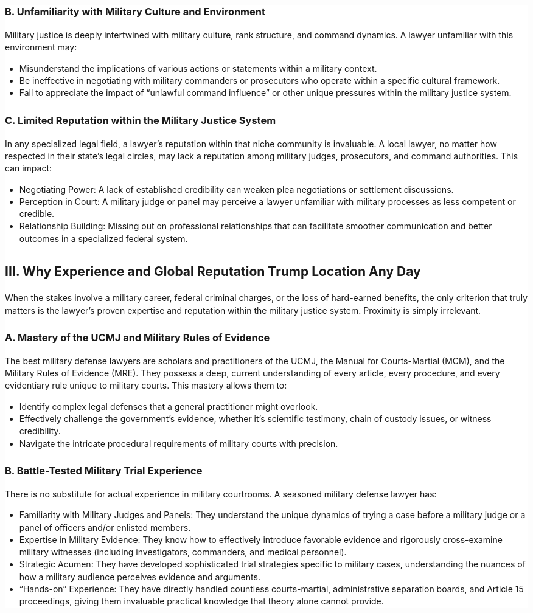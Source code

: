 ### B. Unfamiliarity with Military Culture and Environment

Military justice is deeply intertwined with military culture, rank structure, and command dynamics. A lawyer unfamiliar with this environment may:

- Misunderstand the implications of various actions or statements within a military context.
- Be ineffective in negotiating with military commanders or prosecutors who operate within a specific cultural framework.
- Fail to appreciate the impact of “unlawful command influence” or other unique pressures within the military justice system.

### C. Limited Reputation within the Military Justice System

In any specialized legal field, a lawyer’s reputation within that niche community is invaluable. A local lawyer, no matter how respected in their state’s legal circles, may lack a reputation among military judges, prosecutors, and command authorities. This can impact:

- Negotiating Power: A lack of established credibility can weaken plea negotiations or settlement discussions.
- Perception in Court: A military judge or panel may perceive a lawyer unfamiliar with military processes as less competent or credible.
- Relationship Building: Missing out on professional relationships that can facilitate smoother communication and better outcomes in a specialized federal system.

## III. Why Experience and Global Reputation Trump Location Any Day

When the stakes involve a military career, federal criminal charges, or the loss of hard-earned benefits, the only criterion that truly matters is the lawyer’s proven expertise and reputation within the military justice system. Proximity is simply irrelevant.

### A. Mastery of the UCMJ and Military Rules of Evidence

The best military defense [lawyers](https://ucmjmilitarylaw.com/military-bases/georgia-military-law/ "Military Law in Georgia: Guide to UCMJ Courts-Martial and Legal Defense") are scholars and practitioners of the UCMJ, the Manual for Courts-Martial (MCM), and the Military Rules of Evidence (MRE). They possess a deep, current understanding of every article, every procedure, and every evidentiary rule unique to military courts. This mastery allows them to:

- Identify complex legal defenses that a general practitioner might overlook.
- Effectively challenge the government’s evidence, whether it’s scientific testimony, chain of custody issues, or witness credibility.
- Navigate the intricate procedural requirements of military courts with precision.

### B. Battle-Tested Military Trial Experience

There is no substitute for actual experience in military courtrooms. A seasoned military defense lawyer has:

- Familiarity with Military Judges and Panels: They understand the unique dynamics of trying a case before a military judge or a panel of officers and/or enlisted members.
- Expertise in Military Evidence: They know how to effectively introduce favorable evidence and rigorously cross-examine military witnesses (including investigators, commanders, and medical personnel).
- Strategic Acumen: They have developed sophisticated trial strategies specific to military cases, understanding the nuances of how a military audience perceives evidence and arguments.
- “Hands-on” Experience: They have directly handled countless courts-martial, administrative separation boards, and Article 15 proceedings, giving them invaluable practical knowledge that theory alone cannot provide.
